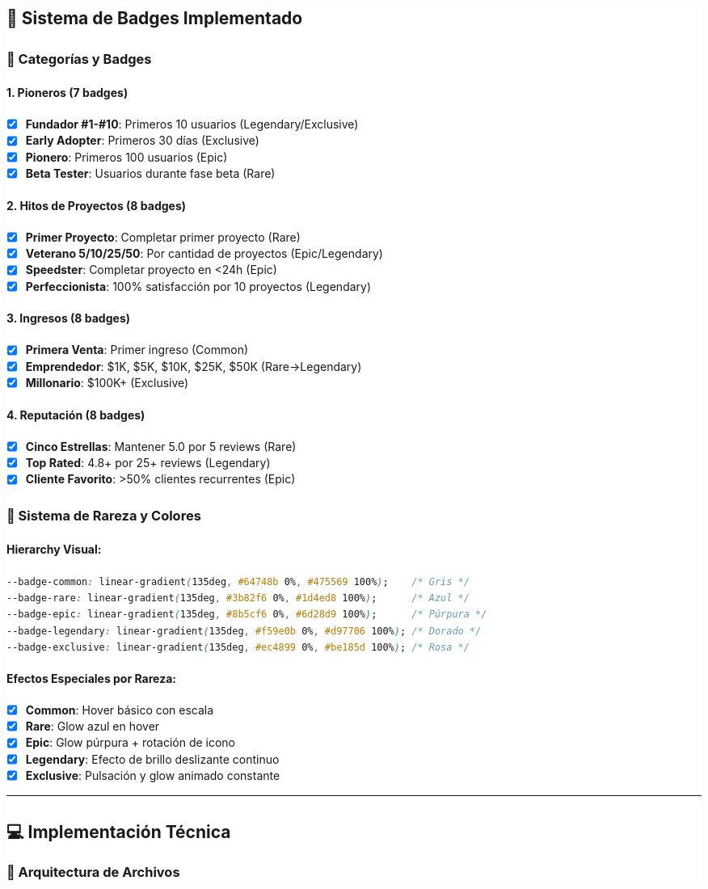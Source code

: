 
## 🎯 Sistema de Badges Implementado

### 🏅 Categorías y Badges

#### **1. Pioneros (7 badges)**
- [x] **Fundador #1-#10**: Primeros 10 usuarios (Legendary/Exclusive)
- [x] **Early Adopter**: Primeros 30 días (Exclusive)
- [x] **Pionero**: Primeros 100 usuarios (Epic)
- [x] **Beta Tester**: Usuarios durante fase beta (Rare)

#### **2. Hitos de Proyectos (8 badges)**
- [x] **Primer Proyecto**: Completar primer proyecto (Rare)
- [x] **Veterano 5/10/25/50**: Por cantidad de proyectos (Epic/Legendary)
- [x] **Speedster**: Completar proyecto en <24h (Epic)
- [x] **Perfeccionista**: 100% satisfacción por 10 proyectos (Legendary)

#### **3. Ingresos (8 badges)**
- [x] **Primera Venta**: Primer ingreso (Common)
- [x] **Emprendedor**: $1K, $5K, $10K, $25K, $50K (Rare→Legendary)
- [x] **Millonario**: $100K+ (Exclusive)

#### **4. Reputación (8 badges)**
- [x] **Cinco Estrellas**: Mantener 5.0 por 5 reviews (Rare)
- [x] **Top Rated**: 4.8+ por 25+ reviews (Legendary)
- [x] **Cliente Favorito**: >50% clientes recurrentes (Epic)

### 🎨 Sistema de Rareza y Colores

#### **Hierarchy Visual:**
```css
--badge-common: linear-gradient(135deg, #64748b 0%, #475569 100%);    /* Gris */
--badge-rare: linear-gradient(135deg, #3b82f6 0%, #1d4ed8 100%);      /* Azul */
--badge-epic: linear-gradient(135deg, #8b5cf6 0%, #6d28d9 100%);      /* Púrpura */
--badge-legendary: linear-gradient(135deg, #f59e0b 0%, #d97706 100%); /* Dorado */
--badge-exclusive: linear-gradient(135deg, #ec4899 0%, #be185d 100%); /* Rosa */
```

#### **Efectos Especiales por Rareza:**
- [x] **Common**: Hover básico con escala
- [x] **Rare**: Glow azul en hover
- [x] **Epic**: Glow púrpura + rotación de icono
- [x] **Legendary**: Efecto de brillo deslizante continuo
- [x] **Exclusive**: Pulsación y glow animado constante

---

## 💻 Implementación Técnica

### 🔧 Arquitectura de Archivos
